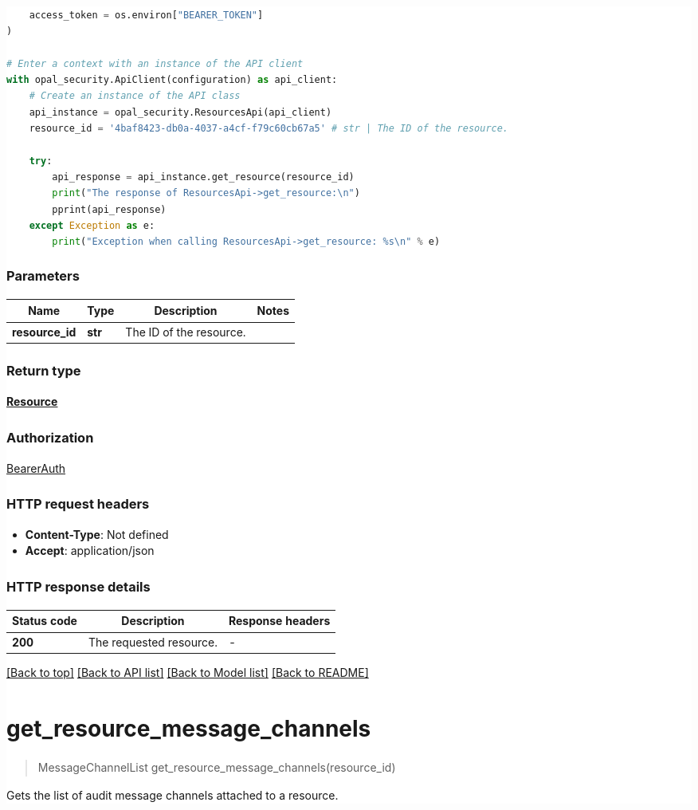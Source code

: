 ```python
    access_token = os.environ["BEARER_TOKEN"]
)

# Enter a context with an instance of the API client
with opal_security.ApiClient(configuration) as api_client:
    # Create an instance of the API class
    api_instance = opal_security.ResourcesApi(api_client)
    resource_id = '4baf8423-db0a-4037-a4cf-f79c60cb67a5' # str | The ID of the resource.

    try:
        api_response = api_instance.get_resource(resource_id)
        print("The response of ResourcesApi->get_resource:\n")
        pprint(api_response)
    except Exception as e:
        print("Exception when calling ResourcesApi->get_resource: %s\n" % e)
```



### Parameters


Name | Type | Description  | Notes
------------- | ------------- | ------------- | -------------
 **resource_id** | **str**| The ID of the resource. | 

### Return type

[**Resource**](Resource.md)

### Authorization

[BearerAuth](../README.md#BearerAuth)

### HTTP request headers

 - **Content-Type**: Not defined
 - **Accept**: application/json

### HTTP response details

| Status code | Description | Response headers |
|-------------|-------------|------------------|
**200** | The requested resource. |  -  |

[[Back to top]](#) [[Back to API list]](../README.md#documentation-for-api-endpoints) [[Back to Model list]](../README.md#documentation-for-models) [[Back to README]](../README.md)

# **get_resource_message_channels**
> MessageChannelList get_resource_message_channels(resource_id)



Gets the list of audit message channels attached to a resource.
